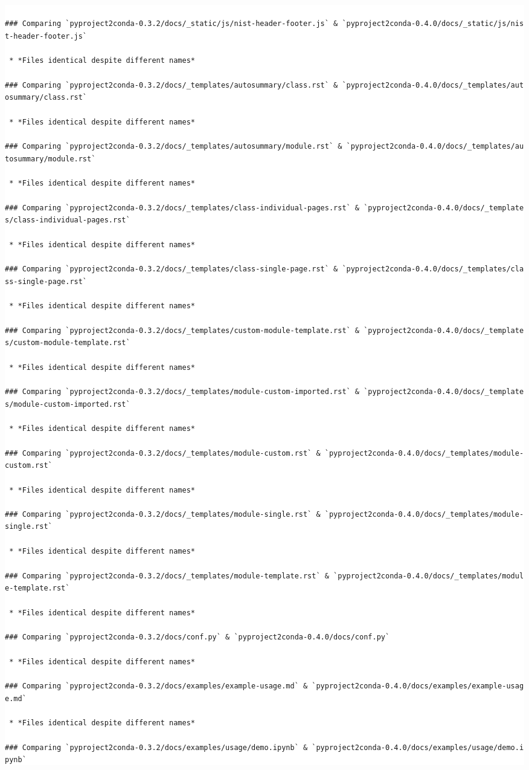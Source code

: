 ```

### Comparing `pyproject2conda-0.3.2/docs/_static/js/nist-header-footer.js` & `pyproject2conda-0.4.0/docs/_static/js/nist-header-footer.js`

 * *Files identical despite different names*

### Comparing `pyproject2conda-0.3.2/docs/_templates/autosummary/class.rst` & `pyproject2conda-0.4.0/docs/_templates/autosummary/class.rst`

 * *Files identical despite different names*

### Comparing `pyproject2conda-0.3.2/docs/_templates/autosummary/module.rst` & `pyproject2conda-0.4.0/docs/_templates/autosummary/module.rst`

 * *Files identical despite different names*

### Comparing `pyproject2conda-0.3.2/docs/_templates/class-individual-pages.rst` & `pyproject2conda-0.4.0/docs/_templates/class-individual-pages.rst`

 * *Files identical despite different names*

### Comparing `pyproject2conda-0.3.2/docs/_templates/class-single-page.rst` & `pyproject2conda-0.4.0/docs/_templates/class-single-page.rst`

 * *Files identical despite different names*

### Comparing `pyproject2conda-0.3.2/docs/_templates/custom-module-template.rst` & `pyproject2conda-0.4.0/docs/_templates/custom-module-template.rst`

 * *Files identical despite different names*

### Comparing `pyproject2conda-0.3.2/docs/_templates/module-custom-imported.rst` & `pyproject2conda-0.4.0/docs/_templates/module-custom-imported.rst`

 * *Files identical despite different names*

### Comparing `pyproject2conda-0.3.2/docs/_templates/module-custom.rst` & `pyproject2conda-0.4.0/docs/_templates/module-custom.rst`

 * *Files identical despite different names*

### Comparing `pyproject2conda-0.3.2/docs/_templates/module-single.rst` & `pyproject2conda-0.4.0/docs/_templates/module-single.rst`

 * *Files identical despite different names*

### Comparing `pyproject2conda-0.3.2/docs/_templates/module-template.rst` & `pyproject2conda-0.4.0/docs/_templates/module-template.rst`

 * *Files identical despite different names*

### Comparing `pyproject2conda-0.3.2/docs/conf.py` & `pyproject2conda-0.4.0/docs/conf.py`

 * *Files identical despite different names*

### Comparing `pyproject2conda-0.3.2/docs/examples/example-usage.md` & `pyproject2conda-0.4.0/docs/examples/example-usage.md`

 * *Files identical despite different names*

### Comparing `pyproject2conda-0.3.2/docs/examples/usage/demo.ipynb` & `pyproject2conda-0.4.0/docs/examples/usage/demo.ipynb`

```